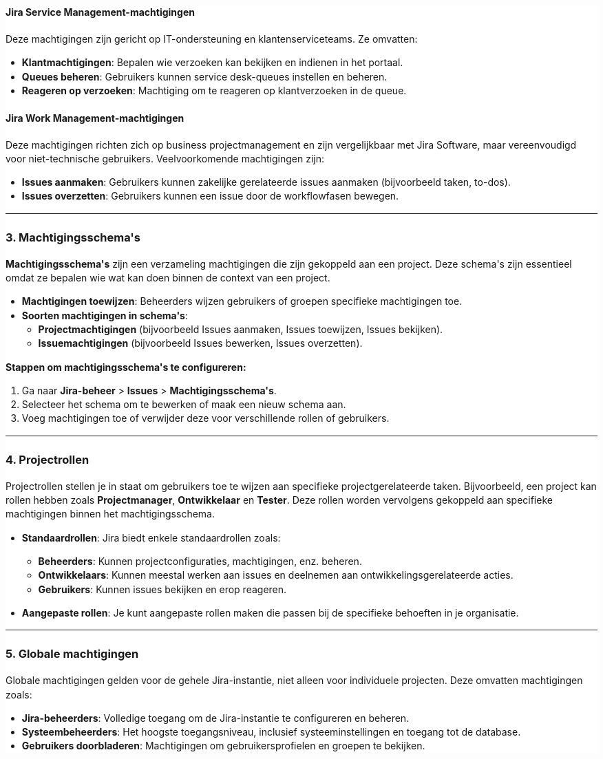 #### **Jira Service Management-machtigingen**
Deze machtigingen zijn gericht op IT-ondersteuning en klantenserviceteams. Ze omvatten:
- **Klantmachtigingen**: Bepalen wie verzoeken kan bekijken en indienen in het portaal.
- **Queues beheren**: Gebruikers kunnen service desk-queues instellen en beheren.
- **Reageren op verzoeken**: Machtiging om te reageren op klantverzoeken in de queue.

#### **Jira Work Management-machtigingen**
Deze machtigingen richten zich op business projectmanagement en zijn vergelijkbaar met Jira Software, maar vereenvoudigd voor niet-technische gebruikers. Veelvoorkomende machtigingen zijn:
- **Issues aanmaken**: Gebruikers kunnen zakelijke gerelateerde issues aanmaken (bijvoorbeeld taken, to-dos).
- **Issues overzetten**: Gebruikers kunnen een issue door de workflowfasen bewegen.

---

### 3. **Machtigingsschema's**

**Machtigingsschema's** zijn een verzameling machtigingen die zijn gekoppeld aan een project. Deze schema's zijn essentieel omdat ze bepalen wie wat kan doen binnen de context van een project.

- **Machtigingen toewijzen**: Beheerders wijzen gebruikers of groepen specifieke machtigingen toe.
- **Soorten machtigingen in schema's**: 
    - **Projectmachtigingen** (bijvoorbeeld Issues aanmaken, Issues toewijzen, Issues bekijken).
    - **Issuemachtigingen** (bijvoorbeeld Issues bewerken, Issues overzetten).

**Stappen om machtigingsschema's te configureren:**
1. Ga naar **Jira-beheer** > **Issues** > **Machtigingsschema's**.
2. Selecteer het schema om te bewerken of maak een nieuw schema aan.
3. Voeg machtigingen toe of verwijder deze voor verschillende rollen of gebruikers.

---

### 4. **Projectrollen**

Projectrollen stellen je in staat om gebruikers toe te wijzen aan specifieke projectgerelateerde taken. Bijvoorbeeld, een project kan rollen hebben zoals **Projectmanager**, **Ontwikkelaar** en **Tester**. Deze rollen worden vervolgens gekoppeld aan specifieke machtigingen binnen het machtigingsschema.

- **Standaardrollen**: Jira biedt enkele standaardrollen zoals:
    - **Beheerders**: Kunnen projectconfiguraties, machtigingen, enz. beheren.
    - **Ontwikkelaars**: Kunnen meestal werken aan issues en deelnemen aan ontwikkelingsgerelateerde acties.
    - **Gebruikers**: Kunnen issues bekijken en erop reageren.

- **Aangepaste rollen**: Je kunt aangepaste rollen maken die passen bij de specifieke behoeften in je organisatie.

---

### 5. **Globale machtigingen**

Globale machtigingen gelden voor de gehele Jira-instantie, niet alleen voor individuele projecten. Deze omvatten machtigingen zoals:
- **Jira-beheerders**: Volledige toegang om de Jira-instantie te configureren en beheren.
- **Systeembeheerders**: Het hoogste toegangsniveau, inclusief systeeminstellingen en toegang tot de database.
- **Gebruikers doorbladeren**: Machtigingen om gebruikersprofielen en groepen te bekijken.
